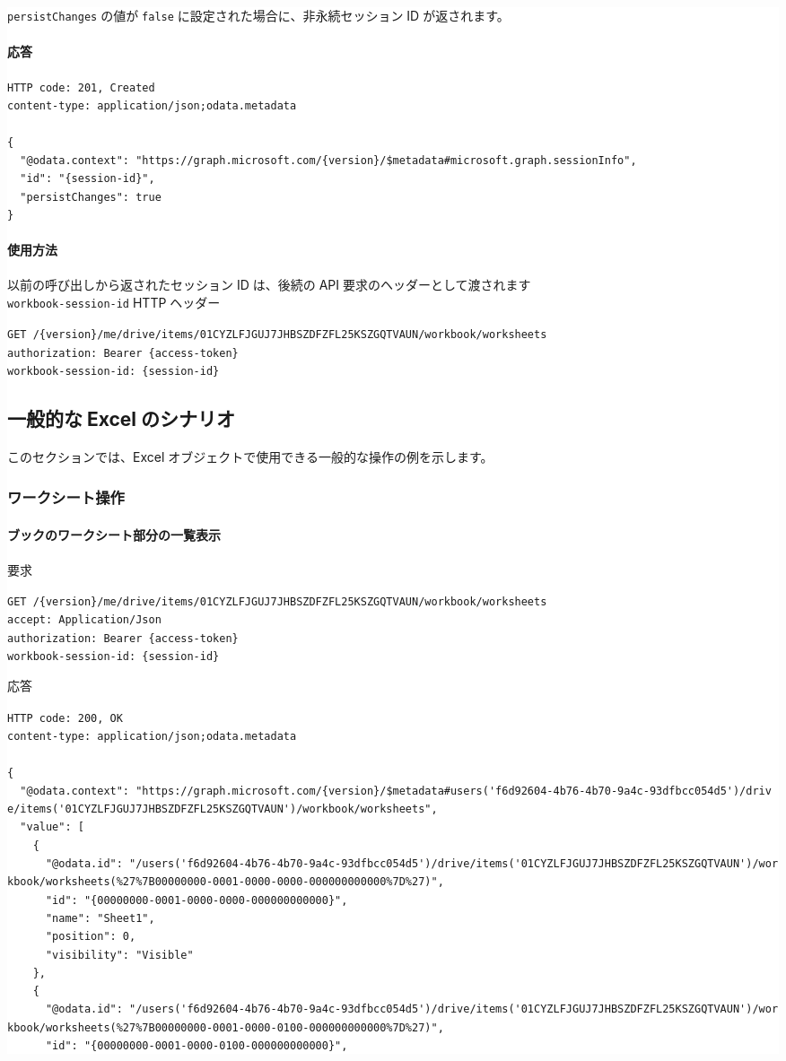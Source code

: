`persistChanges` の値が `false` に設定された場合に、非永続セッション ID が返されます。  


#### <a name="response"></a>応答


```http
HTTP code: 201, Created
content-type: application/json;odata.metadata 

{
  "@odata.context": "https://graph.microsoft.com/{version}/$metadata#microsoft.graph.sessionInfo",
  "id": "{session-id}",
  "persistChanges": true
}
```

#### <a name="usage"></a>使用方法 

以前の呼び出しから返されたセッション ID は、後続の API 要求のヘッダーとして渡されます  
`workbook-session-id` HTTP ヘッダー 


```http
GET /{version}/me/drive/items/01CYZLFJGUJ7JHBSZDFZFL25KSZGQTVAUN/workbook/worksheets
authorization: Bearer {access-token} 
workbook-session-id: {session-id}
```

## <a name="common-excel-scenarios"></a>一般的な Excel のシナリオ

このセクションでは、Excel オブジェクトで使用できる一般的な操作の例を示します。

### <a name="worksheet-operations"></a>ワークシート操作

#### <a name="list-worksheets-part-of-the-workbook"></a>ブックのワークシート部分の一覧表示 
要求 


```http
GET /{version}/me/drive/items/01CYZLFJGUJ7JHBSZDFZFL25KSZGQTVAUN/workbook/worksheets
accept: Application/Json 
authorization: Bearer {access-token} 
workbook-session-id: {session-id}
```

応答


```http
HTTP code: 200, OK
content-type: application/json;odata.metadata 

{
  "@odata.context": "https://graph.microsoft.com/{version}/$metadata#users('f6d92604-4b76-4b70-9a4c-93dfbcc054d5')/drive/items('01CYZLFJGUJ7JHBSZDFZFL25KSZGQTVAUN')/workbook/worksheets",
  "value": [
    {
      "@odata.id": "/users('f6d92604-4b76-4b70-9a4c-93dfbcc054d5')/drive/items('01CYZLFJGUJ7JHBSZDFZFL25KSZGQTVAUN')/workbook/worksheets(%27%7B00000000-0001-0000-0000-000000000000%7D%27)",
      "id": "{00000000-0001-0000-0000-000000000000}",
      "name": "Sheet1",
      "position": 0,
      "visibility": "Visible"
    },
    {
      "@odata.id": "/users('f6d92604-4b76-4b70-9a4c-93dfbcc054d5')/drive/items('01CYZLFJGUJ7JHBSZDFZFL25KSZGQTVAUN')/workbook/worksheets(%27%7B00000000-0001-0000-0100-000000000000%7D%27)",
      "id": "{00000000-0001-0000-0100-000000000000}",
```